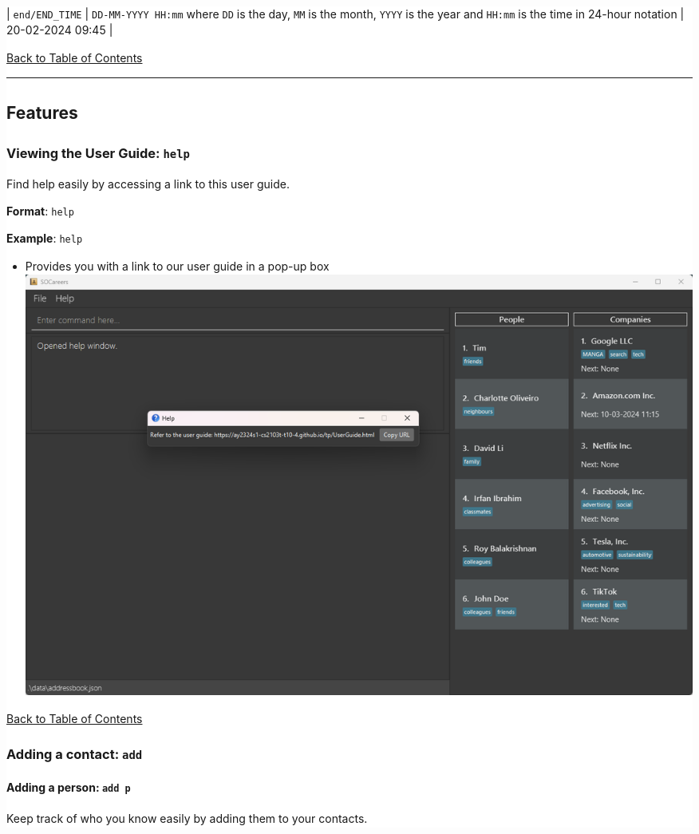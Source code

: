 | `end/END_TIME`               | `DD-MM-YYYY HH:mm` where `DD` is the day, `MM` is the month, `YYYY` is the year and `HH:mm` is the time in 24-hour notation                                                                                         | 20-02-2024 09:45            |

[Back to Table of Contents](#table-of-contents)

---

## Features

### Viewing the User Guide: `help`

Find help easily by accessing a link to this user guide.

**Format**: `help`

**Example**: `help`
* Provides you with a link to our user guide in a pop-up box<br>
![help pop up box with link to this User Guide](images/help.png)

[Back to Table of Contents](#table-of-contents)

### Adding a contact: `add`

#### Adding a person: `add p`

Keep track of who you know easily by adding them to your contacts.
